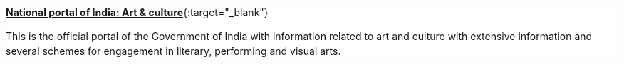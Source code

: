 [**National portal of India: Art & culture**](https://www.india.gov.in/topics/art-culture){:target="_blank"}

This is the official portal of the Government of India with information related to art and culture with extensive information and several schemes for engagement in literary, performing and visual arts.
